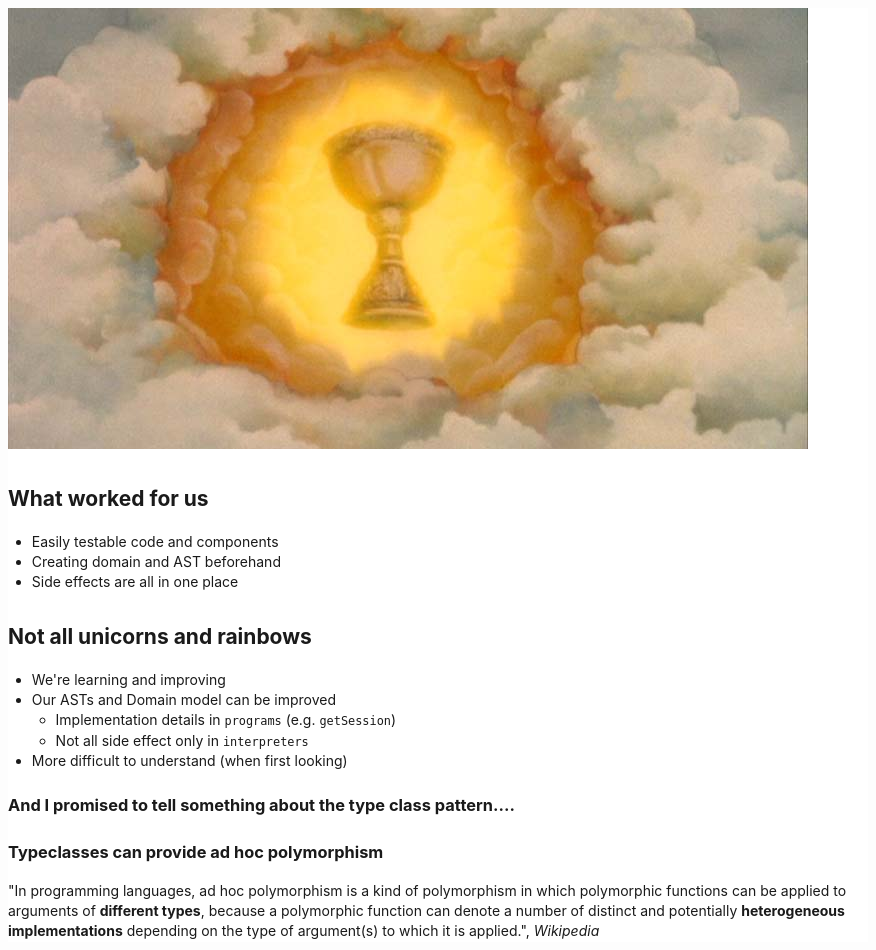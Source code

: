 ![alt text](grail.jpg "Logo Title Text 1")



## What worked for us
 
- Easily testable code and components
- Creating domain and AST beforehand
- Side effects are all in one place



## Not all unicorns and rainbows

- We're learning and improving
- Our ASTs and Domain model can be improved
    - Implementation details in `programs` (e.g. `getSession`)
    - Not all side effect only in `interpreters`
- More difficult to understand (when first looking)



### And I promised to tell something about the type class pattern....



### Typeclasses can provide ad hoc polymorphism

"In programming languages, ad hoc polymorphism is a kind of polymorphism in which polymorphic functions 
can be applied to arguments of **different types**, because a polymorphic function can denote a number of
distinct and potentially **heterogeneous implementations** depending on the type of argument(s) to which it is applied.", *Wikipedia*
